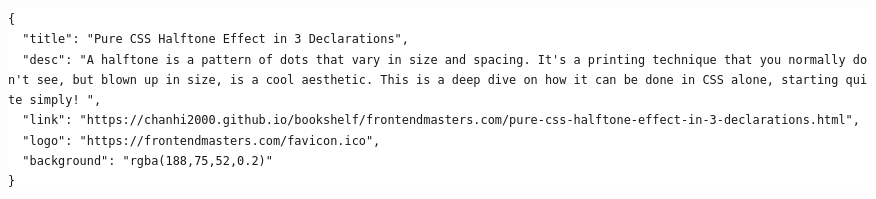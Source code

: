 ```component VPCard
{
  "title": "Pure CSS Halftone Effect in 3 Declarations",
  "desc": "A halftone is a pattern of dots that vary in size and spacing. It's a printing technique that you normally don't see, but blown up in size, is a cool aesthetic. This is a deep dive on how it can be done in CSS alone, starting quite simply! ",
  "link": "https://chanhi2000.github.io/bookshelf/frontendmasters.com/pure-css-halftone-effect-in-3-declarations.html",
  "logo": "https://frontendmasters.com/favicon.ico",
  "background": "rgba(188,75,52,0.2)"
}
```
